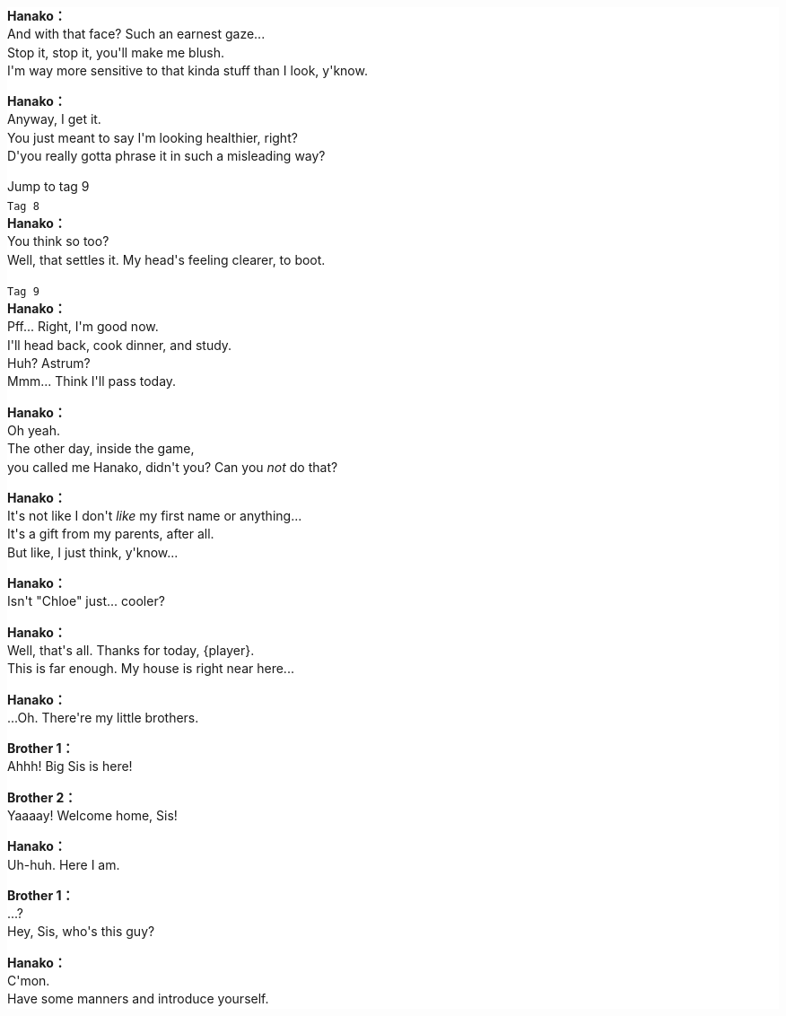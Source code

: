 **Hanako：**  
And with that face? Such an earnest gaze...  
Stop it, stop it, you'll make me blush.  
I'm way more sensitive to that kinda stuff than I look, y'know.  
  
**Hanako：**  
Anyway, I get it.  
You just meant to say I'm looking healthier, right?  
D'you really gotta phrase it in such a misleading way?  
  
Jump to tag 9  
`Tag 8`  
**Hanako：**  
You think so too?  
Well, that settles it. My head's feeling clearer, to boot.  
  
`Tag 9`  
**Hanako：**  
Pff... Right, I'm good now.  
I'll head back, cook dinner, and study.  
Huh? Astrum?  
 Mmm... Think I'll pass today.  
  
**Hanako：**  
Oh yeah.  
 The other day, inside the game,  
you called me Hanako, didn't you? Can you *not* do that?  
  
**Hanako：**  
It's not like I don't *like* my first name or anything...  
It's a gift from my parents, after all.  
But like, I just think, y'know...  
  
**Hanako：**  
Isn't \"Chloe\" just... cooler?  
  
**Hanako：**  
Well, that's all. Thanks for today, {player}.  
This is far enough. My house is right near here...  
  
**Hanako：**  
...Oh. There're my little brothers.  
  
**Brother 1：**  
Ahhh! Big Sis is here!  
  
**Brother 2：**  
Yaaaay! Welcome home, Sis!  
  
**Hanako：**  
Uh-huh. Here I am.  
  
**Brother 1：**  
...?  
Hey, Sis, who's this guy?  
  
**Hanako：**  
C'mon.  
Have some manners and introduce yourself.  
  